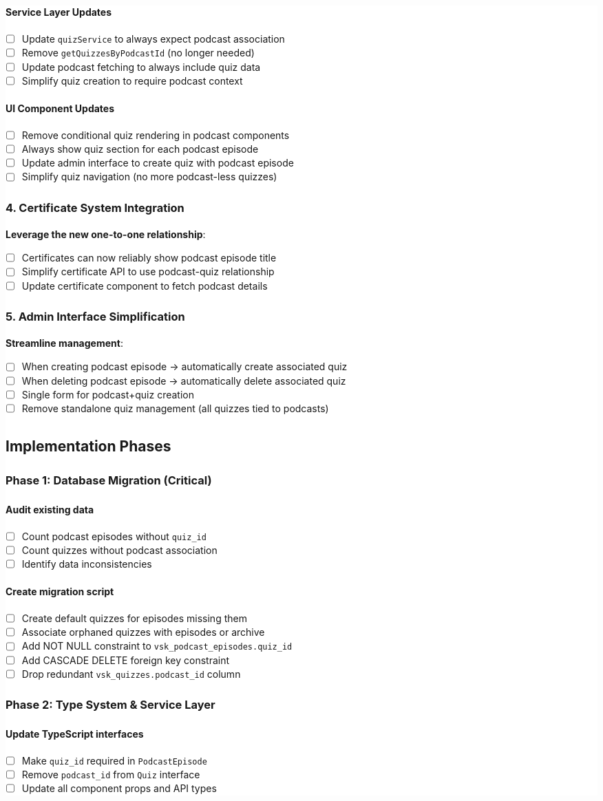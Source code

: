 #### Service Layer Updates

- [ ] Update `quizService` to always expect podcast association
- [ ] Remove `getQuizzesByPodcastId` (no longer needed)
- [ ] Update podcast fetching to always include quiz data
- [ ] Simplify quiz creation to require podcast context

#### UI Component Updates

- [ ] Remove conditional quiz rendering in podcast components
- [ ] Always show quiz section for each podcast episode
- [ ] Update admin interface to create quiz with podcast episode
- [ ] Simplify quiz navigation (no more podcast-less quizzes)

### 4. Certificate System Integration

**Leverage the new one-to-one relationship**:
- [ ] Certificates can now reliably show podcast episode title
- [ ] Simplify certificate API to use podcast-quiz relationship
- [ ] Update certificate component to fetch podcast details

### 5. Admin Interface Simplification

**Streamline management**:
- [ ] When creating podcast episode → automatically create associated quiz
- [ ] When deleting podcast episode → automatically delete associated quiz
- [ ] Single form for podcast+quiz creation
- [ ] Remove standalone quiz management (all quizzes tied to podcasts)

## Implementation Phases

### Phase 1: Database Migration (Critical)

#### Audit existing data
- [ ] Count podcast episodes without `quiz_id`
- [ ] Count quizzes without podcast association
- [ ] Identify data inconsistencies

#### Create migration script
- [ ] Create default quizzes for episodes missing them
- [ ] Associate orphaned quizzes with episodes or archive
- [ ] Add NOT NULL constraint to `vsk_podcast_episodes.quiz_id`
- [ ] Add CASCADE DELETE foreign key constraint
- [ ] Drop redundant `vsk_quizzes.podcast_id` column

### Phase 2: Type System & Service Layer

#### Update TypeScript interfaces
- [ ] Make `quiz_id` required in `PodcastEpisode`
- [ ] Remove `podcast_id` from `Quiz` interface
- [ ] Update all component props and API types
